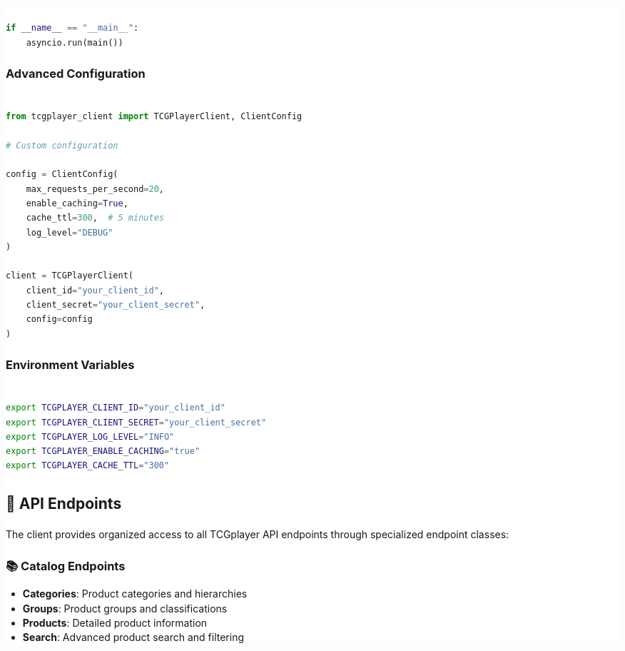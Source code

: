 ```python

if __name__ == "__main__":
    asyncio.run(main())

```

### Advanced Configuration

```python

from tcgplayer_client import TCGPlayerClient, ClientConfig

# Custom configuration

config = ClientConfig(
    max_requests_per_second=20,
    enable_caching=True,
    cache_ttl=300,  # 5 minutes
    log_level="DEBUG"
)

client = TCGPlayerClient(
    client_id="your_client_id",
    client_secret="your_client_secret",
    config=config
)

```

### Environment Variables

```bash

export TCGPLAYER_CLIENT_ID="your_client_id"
export TCGPLAYER_CLIENT_SECRET="your_client_secret"
export TCGPLAYER_LOG_LEVEL="INFO"
export TCGPLAYER_ENABLE_CACHING="true"
export TCGPLAYER_CACHE_TTL="300"

```

## 🔌 API Endpoints

The client provides organized access to all TCGplayer API endpoints through specialized endpoint classes:

### 📚 Catalog Endpoints

- **Categories**: Product categories and hierarchies
- **Groups**: Product groups and classifications  
- **Products**: Detailed product information
- **Search**: Advanced product search and filtering
